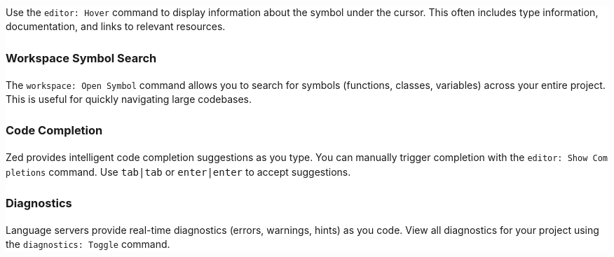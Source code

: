 Use the `editor: Hover` command to display information about the symbol under the cursor. This often includes type information, documentation, and links to relevant resources.

### Workspace Symbol Search

The `workspace: Open Symbol` command allows you to search for symbols (functions, classes, variables) across your entire project. This is useful for quickly navigating large codebases.

### Code Completion

Zed provides intelligent code completion suggestions as you type. You can manually trigger completion with the `editor: Show Completions` command. Use <kbd>tab|tab</kbd> or <kbd>enter|enter</kbd> to accept suggestions.

### Diagnostics

Language servers provide real-time diagnostics (errors, warnings, hints) as you code. View all diagnostics for your project using the `diagnostics: Toggle` command.
